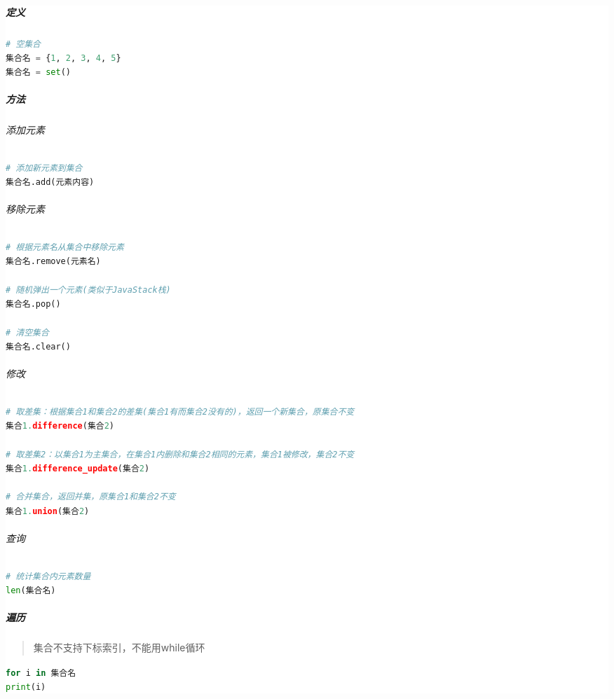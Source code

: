 ##### 定义

```python
# 空集合
集合名 = {1, 2, 3, 4, 5}
集合名 = set()
```



##### 方法

###### 添加元素

```python
# 添加新元素到集合
集合名.add(元素内容)
```

###### 移除元素

```python
# 根据元素名从集合中移除元素
集合名.remove(元素名)

# 随机弹出一个元素(类似于JavaStack栈)
集合名.pop()

# 清空集合
集合名.clear()
```

###### 修改

```python
# 取差集：根据集合1和集合2的差集(集合1有而集合2没有的)，返回一个新集合，原集合不变
集合1.difference(集合2)

# 取差集2：以集合1为主集合，在集合1内删除和集合2相同的元素，集合1被修改，集合2不变
集合1.difference_update(集合2)

# 合并集合，返回并集，原集合1和集合2不变
集合1.union(集合2)
```

###### 查询

```python
# 统计集合内元素数量
len(集合名)
```



##### 遍历

> 集合不支持下标索引，不能用while循环

```python
for i in 集合名
print(i)
```
